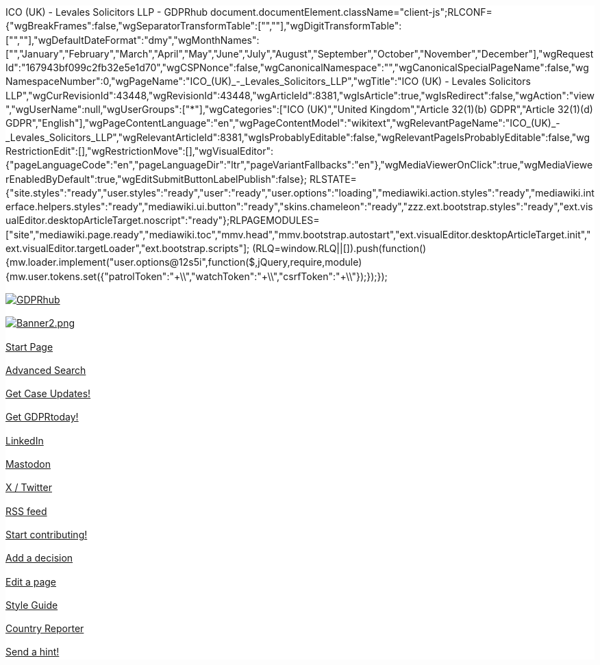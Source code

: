  ICO (UK) - Levales Solicitors LLP - GDPRhub document.documentElement.className="client-js";RLCONF={"wgBreakFrames":false,"wgSeparatorTransformTable":\["",""\],"wgDigitTransformTable":\["",""\],"wgDefaultDateFormat":"dmy","wgMonthNames":\["","January","February","March","April","May","June","July","August","September","October","November","December"\],"wgRequestId":"167943bf099c2fb32e5e1d70","wgCSPNonce":false,"wgCanonicalNamespace":"","wgCanonicalSpecialPageName":false,"wgNamespaceNumber":0,"wgPageName":"ICO\_(UK)\_-\_Levales\_Solicitors\_LLP","wgTitle":"ICO (UK) - Levales Solicitors LLP","wgCurRevisionId":43448,"wgRevisionId":43448,"wgArticleId":8381,"wgIsArticle":true,"wgIsRedirect":false,"wgAction":"view","wgUserName":null,"wgUserGroups":\["\*"\],"wgCategories":\["ICO (UK)","United Kingdom","Article 32(1)(b) GDPR","Article 32(1)(d) GDPR","English"\],"wgPageContentLanguage":"en","wgPageContentModel":"wikitext","wgRelevantPageName":"ICO\_(UK)\_-\_Levales\_Solicitors\_LLP","wgRelevantArticleId":8381,"wgIsProbablyEditable":false,"wgRelevantPageIsProbablyEditable":false,"wgRestrictionEdit":\[\],"wgRestrictionMove":\[\],"wgVisualEditor":{"pageLanguageCode":"en","pageLanguageDir":"ltr","pageVariantFallbacks":"en"},"wgMediaViewerOnClick":true,"wgMediaViewerEnabledByDefault":true,"wgEditSubmitButtonLabelPublish":false}; RLSTATE={"site.styles":"ready","user.styles":"ready","user":"ready","user.options":"loading","mediawiki.action.styles":"ready","mediawiki.interface.helpers.styles":"ready","mediawiki.ui.button":"ready","skins.chameleon":"ready","zzz.ext.bootstrap.styles":"ready","ext.visualEditor.desktopArticleTarget.noscript":"ready"};RLPAGEMODULES=\["site","mediawiki.page.ready","mediawiki.toc","mmv.head","mmv.bootstrap.autostart","ext.visualEditor.desktopArticleTarget.init","ext.visualEditor.targetLoader","ext.bootstrap.scripts"\]; (RLQ=window.RLQ||\[\]).push(function(){mw.loader.implement("user.options@12s5i",function($,jQuery,require,module){mw.user.tokens.set({"patrolToken":"+\\\\","watchToken":"+\\\\","csrfToken":"+\\\\"});});});                    

[![GDPRhub](/images/gdprhub_v5_150.png)](/index.php?title=Welcome_to_GDPRhub "Visit the main page")

[![Banner2.png](/images/5/57/Banner2.png)](https://gdprhub.eu/index.php?title=GDPRtoday)

[Start Page](/index.php?title=Welcome_to_GDPRhub)

[Advanced Search](/index.php?title=Advanced_Search)

[Get Case Updates!](#)

[Get GDPRtoday!](/index.php?title=GDPRtoday)

[LinkedIn](https://www.linkedin.com/showcase/gdprhub)

[Mastodon](https://mastodon.social/@GDPRhub)

[X / Twitter](https://www.twitter.com/GDPRhub)

[RSS feed](https://gdprhub.eu/index.php?title=Special:NewPages&feed=atom&hideredirs=1&limit=10&render=1)

[Start contributing!](#)

[Add a decision](/index.php?title=How_to_add_a_new_decision)

[Edit a page](/index.php?title=How_to_edit_a_page_on_GDPRhub)

[Style Guide](/index.php?title=GDPRhub_style_guide)

[Country Reporter](https://gdprmgmt.noyb.eu/become_country_reporter)

[Send a hint!](mailto:GDPRhub@noyb.eu?subject=GDPRhub%20-%20hint&body=Thank%20you%20for%20sending%20us%20a%20hint!%0A%0AIf%20you%20want%20to%20send%20us%20details%20about%20a%20case%20that%20is%20not%20on%20GDPRhub%20yet%2C%20please%20fill%20out%20the%20form%20below!%0AIf%20you%20want%20to%20send%20us%20any%20other%20information%2C%20just%20delete%20this%20text.%0A%0A%3D%3D%3D%20General%20Details%20%3D%3D%3D%0A%0ALink%20to%20the%20decision%20\(attach%20document%20if%20not%20public\)%3A%0ADPA%2FCourt%3A%0ACountry%3A%0ADate%3A%0A%0A%3D%3D%3D%20Factual%20Summary%20in%20English%20%3D%3D%3D%0A%0A-%3E%20What%20happened%20in%20this%20case%3F%0A%0A%3D%3D%3D%20Summary%20of%20the%20Dispute%20in%20English%20%3D%3D%3D%0A%0A-%3E%20What%20was%20the%20core%20dispute%20about%3F%0A%0A%3D%3D%3D%20Summary%20of%20the%20Holding%20in%20English%20%3D%3D%3D%0A%0A-%3E%20What%20is%20the%20core%20take%20away%20from%20the%20decision%3F%0A%0A%0AThank%20you%20for%20your%20support!%0Anoyb.eu%20team)
